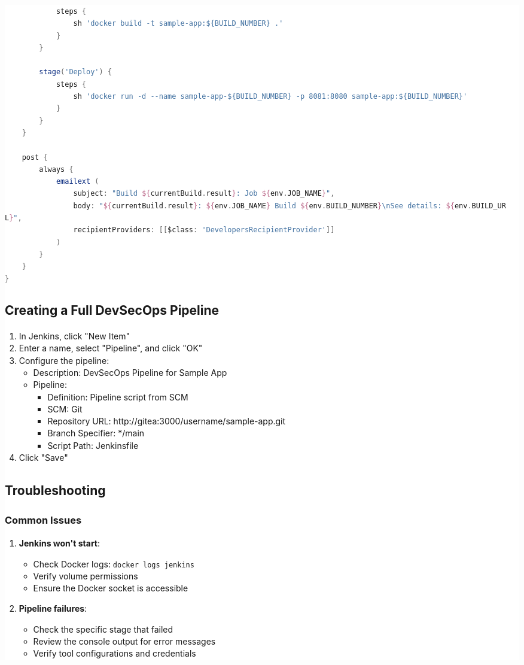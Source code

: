 ```groovy
            steps {
                sh 'docker build -t sample-app:${BUILD_NUMBER} .'
            }
        }
        
        stage('Deploy') {
            steps {
                sh 'docker run -d --name sample-app-${BUILD_NUMBER} -p 8081:8080 sample-app:${BUILD_NUMBER}'
            }
        }
    }
    
    post {
        always {
            emailext (
                subject: "Build ${currentBuild.result}: Job ${env.JOB_NAME}",
                body: "${currentBuild.result}: ${env.JOB_NAME} Build ${env.BUILD_NUMBER}\nSee details: ${env.BUILD_URL}",
                recipientProviders: [[$class: 'DevelopersRecipientProvider']]
            )
        }
    }
}
```

## Creating a Full DevSecOps Pipeline

1. In Jenkins, click "New Item"
2. Enter a name, select "Pipeline", and click "OK"
3. Configure the pipeline:
   - Description: DevSecOps Pipeline for Sample App
   - Pipeline:
     - Definition: Pipeline script from SCM
     - SCM: Git
     - Repository URL: http://gitea:3000/username/sample-app.git
     - Branch Specifier: */main
     - Script Path: Jenkinsfile
4. Click "Save"

## Troubleshooting

### Common Issues

1. **Jenkins won't start**:
   - Check Docker logs: `docker logs jenkins`
   - Verify volume permissions
   - Ensure the Docker socket is accessible

2. **Pipeline failures**:
   - Check the specific stage that failed
   - Review the console output for error messages
   - Verify tool configurations and credentials
